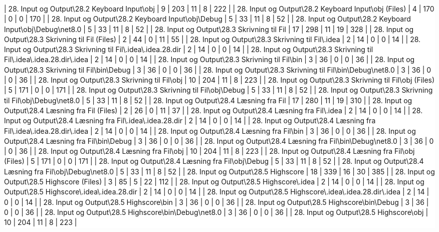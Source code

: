 | 28. Input og Output\\28.2 Keyboard Input\\obj | 9 | 203 | 11 | 8 | 222 |
| 28. Input og Output\\28.2 Keyboard Input\\obj (Files) | 4 | 170 | 0 | 0 | 170 |
| 28. Input og Output\\28.2 Keyboard Input\\obj\\Debug | 5 | 33 | 11 | 8 | 52 |
| 28. Input og Output\\28.2 Keyboard Input\\obj\\Debug\\net8.0 | 5 | 33 | 11 | 8 | 52 |
| 28. Input og Output\\28.3 Skrivning til Fil | 17 | 298 | 11 | 19 | 328 |
| 28. Input og Output\\28.3 Skrivning til Fil (Files) | 2 | 44 | 0 | 11 | 55 |
| 28. Input og Output\\28.3 Skrivning til Fil\\.idea | 2 | 14 | 0 | 0 | 14 |
| 28. Input og Output\\28.3 Skrivning til Fil\\.idea\\.idea.28.dir | 2 | 14 | 0 | 0 | 14 |
| 28. Input og Output\\28.3 Skrivning til Fil\\.idea\\.idea.28.dir\\.idea | 2 | 14 | 0 | 0 | 14 |
| 28. Input og Output\\28.3 Skrivning til Fil\\bin | 3 | 36 | 0 | 0 | 36 |
| 28. Input og Output\\28.3 Skrivning til Fil\\bin\\Debug | 3 | 36 | 0 | 0 | 36 |
| 28. Input og Output\\28.3 Skrivning til Fil\\bin\\Debug\\net8.0 | 3 | 36 | 0 | 0 | 36 |
| 28. Input og Output\\28.3 Skrivning til Fil\\obj | 10 | 204 | 11 | 8 | 223 |
| 28. Input og Output\\28.3 Skrivning til Fil\\obj (Files) | 5 | 171 | 0 | 0 | 171 |
| 28. Input og Output\\28.3 Skrivning til Fil\\obj\\Debug | 5 | 33 | 11 | 8 | 52 |
| 28. Input og Output\\28.3 Skrivning til Fil\\obj\\Debug\\net8.0 | 5 | 33 | 11 | 8 | 52 |
| 28. Input og Output\\28.4 Læsning fra Fil | 17 | 280 | 11 | 19 | 310 |
| 28. Input og Output\\28.4 Læsning fra Fil (Files) | 2 | 26 | 0 | 11 | 37 |
| 28. Input og Output\\28.4 Læsning fra Fil\\.idea | 2 | 14 | 0 | 0 | 14 |
| 28. Input og Output\\28.4 Læsning fra Fil\\.idea\\.idea.28.dir | 2 | 14 | 0 | 0 | 14 |
| 28. Input og Output\\28.4 Læsning fra Fil\\.idea\\.idea.28.dir\\.idea | 2 | 14 | 0 | 0 | 14 |
| 28. Input og Output\\28.4 Læsning fra Fil\\bin | 3 | 36 | 0 | 0 | 36 |
| 28. Input og Output\\28.4 Læsning fra Fil\\bin\\Debug | 3 | 36 | 0 | 0 | 36 |
| 28. Input og Output\\28.4 Læsning fra Fil\\bin\\Debug\\net8.0 | 3 | 36 | 0 | 0 | 36 |
| 28. Input og Output\\28.4 Læsning fra Fil\\obj | 10 | 204 | 11 | 8 | 223 |
| 28. Input og Output\\28.4 Læsning fra Fil\\obj (Files) | 5 | 171 | 0 | 0 | 171 |
| 28. Input og Output\\28.4 Læsning fra Fil\\obj\\Debug | 5 | 33 | 11 | 8 | 52 |
| 28. Input og Output\\28.4 Læsning fra Fil\\obj\\Debug\\net8.0 | 5 | 33 | 11 | 8 | 52 |
| 28. Input og Output\\28.5 Highscore | 18 | 339 | 16 | 30 | 385 |
| 28. Input og Output\\28.5 Highscore (Files) | 3 | 85 | 5 | 22 | 112 |
| 28. Input og Output\\28.5 Highscore\\.idea | 2 | 14 | 0 | 0 | 14 |
| 28. Input og Output\\28.5 Highscore\\.idea\\.idea.28.dir | 2 | 14 | 0 | 0 | 14 |
| 28. Input og Output\\28.5 Highscore\\.idea\\.idea.28.dir\\.idea | 2 | 14 | 0 | 0 | 14 |
| 28. Input og Output\\28.5 Highscore\\bin | 3 | 36 | 0 | 0 | 36 |
| 28. Input og Output\\28.5 Highscore\\bin\\Debug | 3 | 36 | 0 | 0 | 36 |
| 28. Input og Output\\28.5 Highscore\\bin\\Debug\\net8.0 | 3 | 36 | 0 | 0 | 36 |
| 28. Input og Output\\28.5 Highscore\\obj | 10 | 204 | 11 | 8 | 223 |